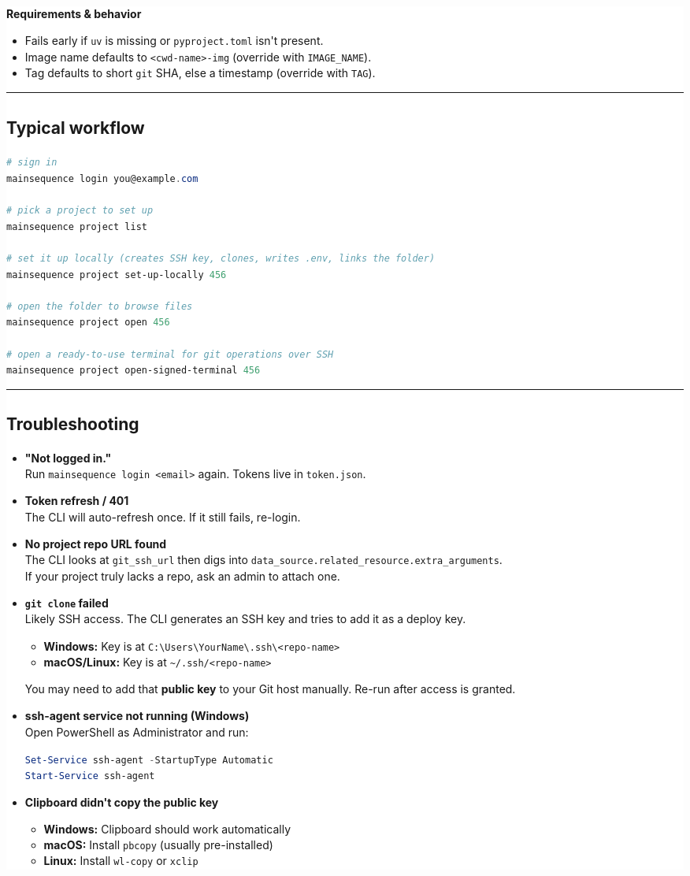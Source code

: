 **Requirements & behavior**
- Fails early if `uv` is missing or `pyproject.toml` isn't present.
- Image name defaults to `<cwd-name>-img` (override with `IMAGE_NAME`).
- Tag defaults to short `git` SHA, else a timestamp (override with `TAG`).

---

## Typical workflow

```powershell
# sign in
mainsequence login you@example.com

# pick a project to set up
mainsequence project list

# set it up locally (creates SSH key, clones, writes .env, links the folder)
mainsequence project set-up-locally 456

# open the folder to browse files
mainsequence project open 456

# open a ready-to-use terminal for git operations over SSH
mainsequence project open-signed-terminal 456
```

---

## Troubleshooting

- **"Not logged in."**  
  Run `mainsequence login <email>` again. Tokens live in `token.json`.

- **Token refresh / 401**  
  The CLI will auto-refresh once. If it still fails, re-login.

- **No project repo URL found**  
  The CLI looks at `git_ssh_url` then digs into `data_source.related_resource.extra_arguments`.  
  If your project truly lacks a repo, ask an admin to attach one.

- **`git clone` failed**  
  Likely SSH access. The CLI generates an SSH key and tries to add it as a deploy key.  
  - **Windows:** Key is at `C:\Users\YourName\.ssh\<repo-name>`
  - **macOS/Linux:** Key is at `~/.ssh/<repo-name>`
  
  You may need to add that **public key** to your Git host manually. Re-run after access is granted.

- **ssh-agent service not running (Windows)**  
  Open PowerShell as Administrator and run:
  ```powershell
  Set-Service ssh-agent -StartupType Automatic
  Start-Service ssh-agent
  ```

- **Clipboard didn't copy the public key**  
  - **Windows:** Clipboard should work automatically
  - **macOS:** Install `pbcopy` (usually pre-installed)
  - **Linux:** Install `wl-copy` or `xclip`
  